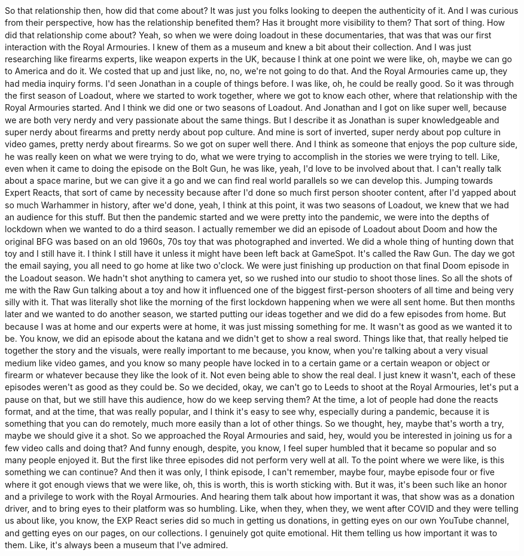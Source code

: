 So that relationship then, how did that come about? It was just you folks looking to deepen the authenticity of it. And I was curious from their perspective, how has the relationship benefited them?
Has it brought more visibility to them? That sort of thing. How did that relationship come about?
Yeah, so when we were doing loadout in these documentaries, that was that was our first interaction with the Royal Armouries. I knew of them as a museum and knew a bit about their collection. And I was just researching like firearms experts, like weapon experts in the UK, because I think at one point we were like, oh, maybe we can go to America and do it.
We costed that up and just like, no, no, we're not going to do that. And the Royal Armouries came up, they had media inquiry forms. I'd seen Jonathan in a couple of things before.
I was like, oh, he could be really good. So it was through the first season of Loadout, where we started to work together, where we got to know each other, where that relationship with the Royal Armouries started. And I think we did one or two seasons of Loadout.
And Jonathan and I got on like super well, because we are both very nerdy and very passionate about the same things. But I describe it as Jonathan is super knowledgeable and super nerdy about firearms and pretty nerdy about pop culture. And mine is sort of inverted, super nerdy about pop culture in video games, pretty nerdy about firearms.
So we got on super well there. And I think as someone that enjoys the pop culture side, he was really keen on what we were trying to do, what we were trying to accomplish in the stories we were trying to tell. Like, even when it came to doing the episode on the Bolt Gun, he was like, yeah, I'd love to be involved about that.
I can't really talk about a space marine, but we can give it a go and we can find real world parallels so we can develop this. Jumping towards Expert Reacts, that sort of came by necessity because after I'd done so much first person shooter content, after I'd yapped about so much Warhammer in history, after we'd done, yeah, I think at this point, it was two seasons of Loadout, we knew that we had an audience for this stuff. But then the pandemic started and we were pretty into the pandemic, we were into the depths of lockdown when we wanted to do a third season.
I actually remember we did an episode of Loadout about Doom and how the original BFG was based on an old 1960s, 70s toy that was photographed and inverted. We did a whole thing of hunting down that toy and I still have it. I think I still have it unless it might have been left back at GameSpot.
It's called the Raw Gun. The day we got the email saying, you all need to go home at like two o'clock. We were just finishing up production on that final Doom episode in the Loadout season.
We hadn't shot anything to camera yet, so we rushed into our studio to shoot those lines. So all the shots of me with the Raw Gun talking about a toy and how it influenced one of the biggest first-person shooters of all time and being very silly with it. That was literally shot like the morning of the first lockdown happening when we were all sent home.
But then months later and we wanted to do another season, we started putting our ideas together and we did do a few episodes from home. But because I was at home and our experts were at home, it was just missing something for me. It wasn't as good as we wanted it to be.
You know, we did an episode about the katana and we didn't get to show a real sword. Things like that, that really helped tie together the story and the visuals, were really important to me because, you know, when you're talking about a very visual medium like video games, and you know so many people have locked in to a certain game or a certain weapon or object or firearm or whatever because they like the look of it. Not even being able to show the real deal.
I just knew it wasn't, each of these episodes weren't as good as they could be. So we decided, okay, we can't go to Leeds to shoot at the Royal Armouries, let's put a pause on that, but we still have this audience, how do we keep serving them? At the time, a lot of people had done the reacts format, and at the time, that was really popular, and I think it's easy to see why, especially during a pandemic, because it is something that you can do remotely, much more easily than a lot of other things.
So we thought, hey, maybe that's worth a try, maybe we should give it a shot. So we approached the Royal Armouries and said, hey, would you be interested in joining us for a few video calls and doing that? And funny enough, despite, you know, I feel super humbled that it became so popular and so many people enjoyed it.
But the first like three episodes did not perform very well at all. To the point where we were like, is this something we can continue? And then it was only, I think episode, I can't remember, maybe four, maybe episode four or five where it got enough views that we were like, oh, this is worth, this is worth sticking with.
But it was, it's been such like an honor and a privilege to work with the Royal Armouries. And hearing them talk about how important it was, that show was as a donation driver, and to bring eyes to their platform was so humbling. Like, when they, when they, we went after COVID and they were telling us about like, you know, the EXP React series did so much in getting us donations, in getting eyes on our own YouTube channel, and getting eyes on our pages, on our collections.
I genuinely got quite emotional. Hit them telling us how important it was to them. Like, it's always been a museum that I've admired.